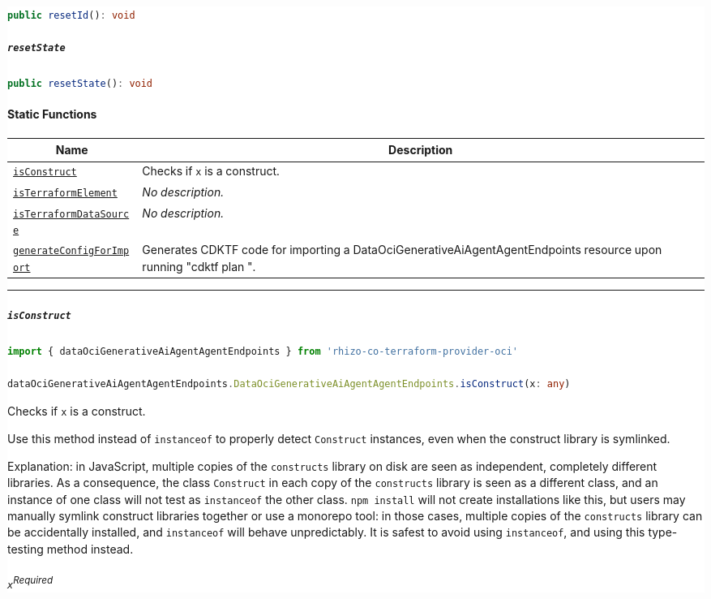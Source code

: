 ```typescript
public resetId(): void
```

##### `resetState` <a name="resetState" id="rhizo-co-terraform-provider-oci.dataOciGenerativeAiAgentAgentEndpoints.DataOciGenerativeAiAgentAgentEndpoints.resetState"></a>

```typescript
public resetState(): void
```

#### Static Functions <a name="Static Functions" id="Static Functions"></a>

| **Name** | **Description** |
| --- | --- |
| <code><a href="#rhizo-co-terraform-provider-oci.dataOciGenerativeAiAgentAgentEndpoints.DataOciGenerativeAiAgentAgentEndpoints.isConstruct">isConstruct</a></code> | Checks if `x` is a construct. |
| <code><a href="#rhizo-co-terraform-provider-oci.dataOciGenerativeAiAgentAgentEndpoints.DataOciGenerativeAiAgentAgentEndpoints.isTerraformElement">isTerraformElement</a></code> | *No description.* |
| <code><a href="#rhizo-co-terraform-provider-oci.dataOciGenerativeAiAgentAgentEndpoints.DataOciGenerativeAiAgentAgentEndpoints.isTerraformDataSource">isTerraformDataSource</a></code> | *No description.* |
| <code><a href="#rhizo-co-terraform-provider-oci.dataOciGenerativeAiAgentAgentEndpoints.DataOciGenerativeAiAgentAgentEndpoints.generateConfigForImport">generateConfigForImport</a></code> | Generates CDKTF code for importing a DataOciGenerativeAiAgentAgentEndpoints resource upon running "cdktf plan <stack-name>". |

---

##### `isConstruct` <a name="isConstruct" id="rhizo-co-terraform-provider-oci.dataOciGenerativeAiAgentAgentEndpoints.DataOciGenerativeAiAgentAgentEndpoints.isConstruct"></a>

```typescript
import { dataOciGenerativeAiAgentAgentEndpoints } from 'rhizo-co-terraform-provider-oci'

dataOciGenerativeAiAgentAgentEndpoints.DataOciGenerativeAiAgentAgentEndpoints.isConstruct(x: any)
```

Checks if `x` is a construct.

Use this method instead of `instanceof` to properly detect `Construct`
instances, even when the construct library is symlinked.

Explanation: in JavaScript, multiple copies of the `constructs` library on
disk are seen as independent, completely different libraries. As a
consequence, the class `Construct` in each copy of the `constructs` library
is seen as a different class, and an instance of one class will not test as
`instanceof` the other class. `npm install` will not create installations
like this, but users may manually symlink construct libraries together or
use a monorepo tool: in those cases, multiple copies of the `constructs`
library can be accidentally installed, and `instanceof` will behave
unpredictably. It is safest to avoid using `instanceof`, and using
this type-testing method instead.

###### `x`<sup>Required</sup> <a name="x" id="rhizo-co-terraform-provider-oci.dataOciGenerativeAiAgentAgentEndpoints.DataOciGenerativeAiAgentAgentEndpoints.isConstruct.parameter.x"></a>

